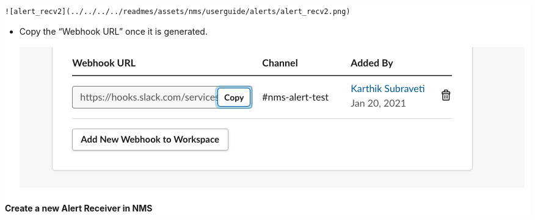     ![alert_recv2](../../../../readmes/assets/nms/userguide/alerts/alert_recv2.png)

- Copy the “Webhook URL” once it is generated.

    ![alert_recv3](../../../../readmes/assets/nms/userguide/alerts/alert_recv3.png)

#### Create a new Alert Receiver in NMS
